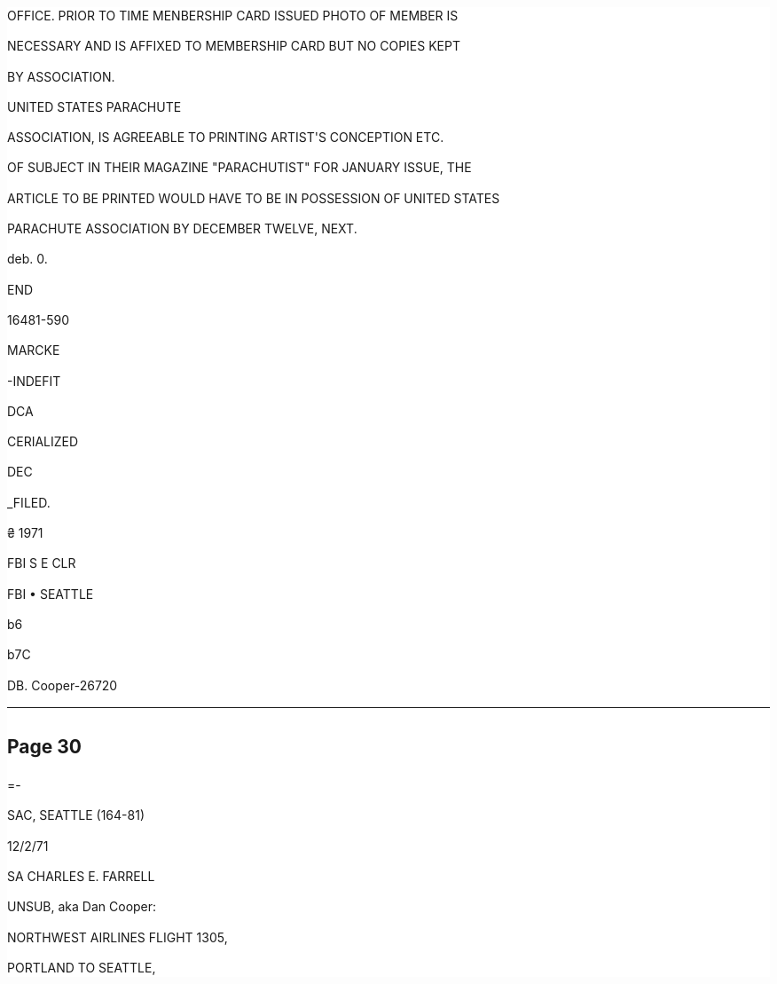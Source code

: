 OFFICE. PRIOR TO TIME MENBERSHIP CARD ISSUED PHOTO OF MEMBER IS

NECESSARY AND IS AFFIXED TO MEMBERSHIP CARD BUT NO COPIES KEPT

BY ASSOCIATION.

UNITED STATES PARACHUTE

ASSOCIATION, IS AGREEABLE TO PRINTING ARTIST'S CONCEPTION ETC.

OF SUBJECT IN THEIR MAGAZINE "PARACHUTIST" FOR JANUARY ISSUE, THE

ARTICLE TO BE PRINTED WOULD HAVE TO BE IN POSSESSION OF UNITED STATES

PARACHUTE ASSOCIATION BY DECEMBER TWELVE, NEXT.

deb. 0.

END

16481-590

MARCKE

-INDEFIT

DCA

CERIALIZED

DEC

_FILED.

₴ 1971

FBI S E CLR

FBI • SEATTLE

b6

b7C

DB. Cooper-26720

---

## Page 30

=-

SAC, SEATTLE (164-81)

12/2/71

SA CHARLES E. FARRELL

UNSUB, aka Dan Cooper:

NORTHWEST AIRLINES FLIGHT 1305,

PORTLAND TO SEATTLE,
